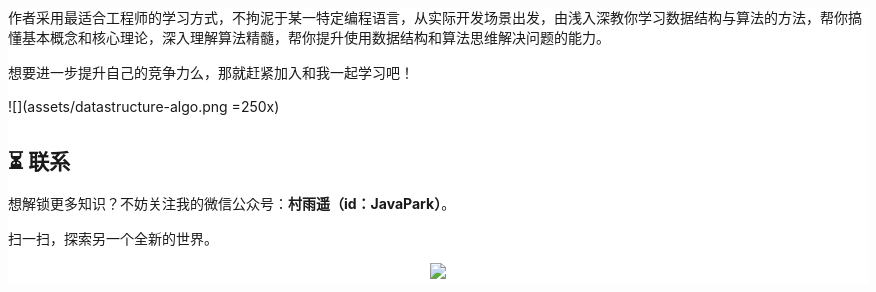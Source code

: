 作者采用最适合工程师的学习方式，不拘泥于某一特定编程语言，从实际开发场景出发，由浅入深教你学习数据结构与算法的方法，帮你搞懂基本概念和核心理论，深入理解算法精髓，帮你提升使用数据结构和算法思维解决问题的能力。

想要进一步提升自己的竞争力么，那就赶紧加入和我一起学习吧！

![](assets/datastructure-algo.png =250x)

## ⏳ 联系

想解锁更多知识？不妨关注我的微信公众号：**村雨遥（id：JavaPark）**。

扫一扫，探索另一个全新的世界。

<center>
<img src="/contact/contact.png" width="300">
</center>


